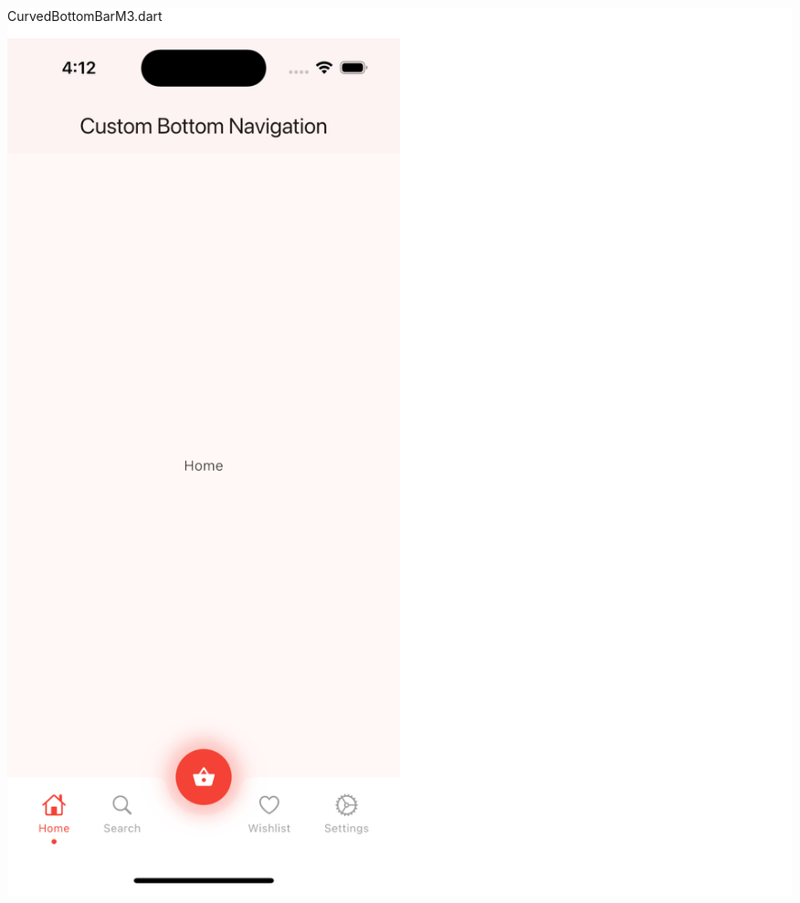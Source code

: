 
CurvedBottomBarM3.dart

<img alt="Drawer Navigation - Cart" src="https://github.com/kprathap23/FlutterApps/blob/main/flutter_ui_screens/screenshots/bottom-custom-nav-1.png" width="50%" height="75%">
